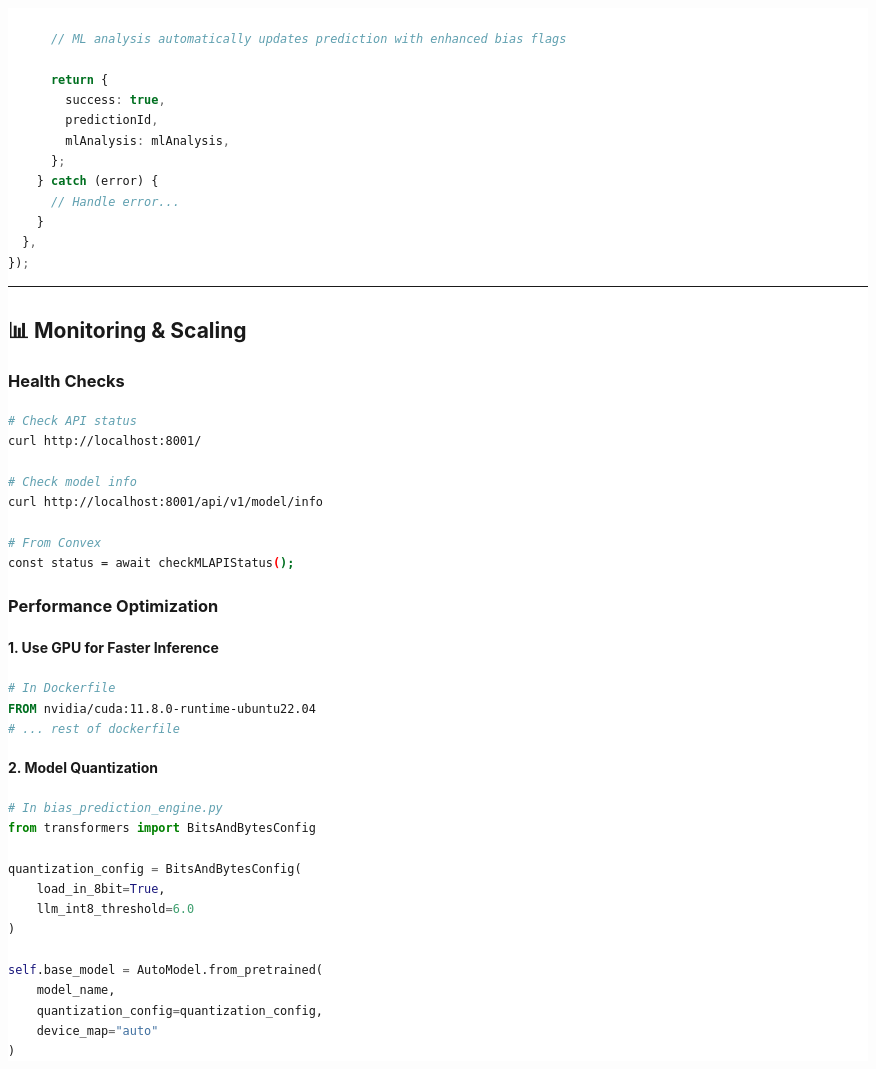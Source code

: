 ```typescript

      // ML analysis automatically updates prediction with enhanced bias flags
      
      return {
        success: true,
        predictionId,
        mlAnalysis: mlAnalysis,
      };
    } catch (error) {
      // Handle error...
    }
  },
});
```

---

## 📊 Monitoring & Scaling

### Health Checks

```bash
# Check API status
curl http://localhost:8001/

# Check model info
curl http://localhost:8001/api/v1/model/info

# From Convex
const status = await checkMLAPIStatus();
```

### Performance Optimization

#### 1. Use GPU for Faster Inference
```dockerfile
# In Dockerfile
FROM nvidia/cuda:11.8.0-runtime-ubuntu22.04
# ... rest of dockerfile
```

#### 2. Model Quantization
```python
# In bias_prediction_engine.py
from transformers import BitsAndBytesConfig

quantization_config = BitsAndBytesConfig(
    load_in_8bit=True,
    llm_int8_threshold=6.0
)

self.base_model = AutoModel.from_pretrained(
    model_name,
    quantization_config=quantization_config,
    device_map="auto"
)
```
